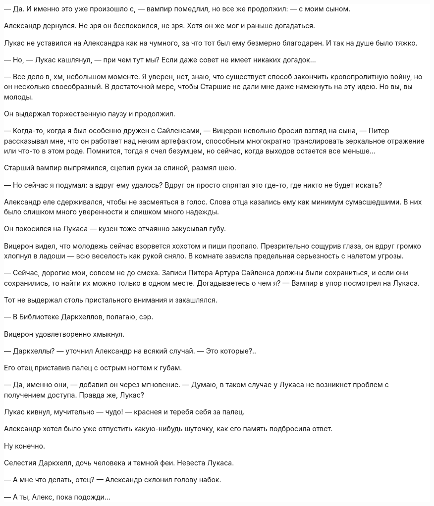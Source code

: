 — Да. И именно это уже произошло с, — вампир помедлил, но все же продолжил: — с моим сыном.

Александр дернулся. Не зря он беспокоился, не зря. Хотя он же мог и раньше догадаться.

Лукас не уставился на Александра как на чумного, за что тот был ему безмерно благодарен. И так на душе было тяжко.

— Но, — Лукас кашлянул, — при чем тут мы? Если даже совет не имеет никаких догадок...

— Все дело в, хм, небольшом моменте. Я уверен, нет, знаю, что существует способ закончить кровопролитную войну, но он несколько своеобразный. В достаточной мере, чтобы Старшие не дали мне даже намекнуть на эту идею. Но вы, вы молоды.

Он выдержал торжественную паузу и продолжил.

— Когда-то, когда я был особенно дружен с Сайленсами, — Вицерон невольно бросил взгляд на сына, — Питер рассказывал мне, что он работает над неким артефактом, способным многократно транслировать зеркальное отражение или что-то в этом роде. Помнится, тогда я счел безумцем, но сейчас, когда выходов остается все меньше...

Старший вампир выпрямился, сцепил руки за спиной, размял шею.

— Но сейчас я подумал: а вдруг ему удалось? Вдруг он просто спрятал это где-то, где никто не будет искать?

Александр еле сдерживался, чтобы не засмеяться в голос. Слова отца казались ему как минимум сумасшедшими. В них было слишком много уверенности и слишком много надежды.

Он покосился на Лукаса — кузен тоже отчаянно закусывал губу.

Вицерон видел, что молодежь сейчас взорвется хохотом и пиши пропало. Презрительно сощурив глаза, он вдруг громко хлопнул в ладоши — всю веселость как рукой сняло. В комнате зависла предельная серьезность с налетом угрозы.

— Сейчас, дорогие мои, совсем не до смеха. Записи Питера Артура Сайленса должны были сохраниться, и если они сохранились, то найти их можно только в одном месте. Догадываетесь о чем я? — Вампир в упор посмотрел на Лукаса.

Тот не выдержал столь пристального внимания и закашлялся.

— В Библиотеке Даркхеллов, полагаю, сэр.

Вицерон удовлетворенно хмыкнул.

— Даркхеллы? — уточнил Александр на всякий случай. — Это которые?..

Его отец приставив палец с острым ногтем к губам.

— Да, именно они, — добавил он через мгновение. — Думаю, в таком случае у Лукаса не возникнет проблем с получением доступа. Правда же, Лукас?

Лукас кивнул, мучительно — чудо! — краснея и теребя себя за палец.

Александр хотел было уже отпустить какую-нибудь шуточку, как его память подбросила ответ.

Ну конечно.

 Селестия Даркхелл, дочь человека и темной феи. Невеста Лукаса.

— А мне что делать, отец? — Александр склонил голову набок.

— А ты, Алекс, пока подожди... 
